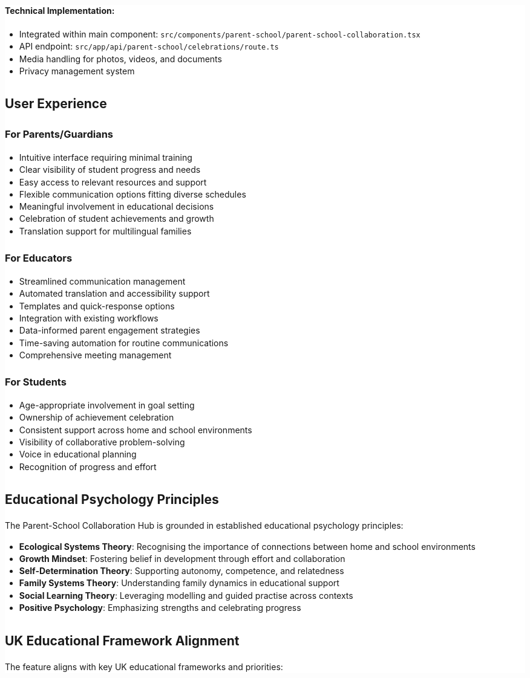 #### Technical Implementation:
- Integrated within main component: `src/components/parent-school/parent-school-collaboration.tsx`
- API endpoint: `src/app/api/parent-school/celebrations/route.ts`
- Media handling for photos, videos, and documents
- Privacy management system

## User Experience

### For Parents/Guardians
- Intuitive interface requiring minimal training
- Clear visibility of student progress and needs
- Easy access to relevant resources and support
- Flexible communication options fitting diverse schedules
- Meaningful involvement in educational decisions
- Celebration of student achievements and growth
- Translation support for multilingual families

### For Educators
- Streamlined communication management
- Automated translation and accessibility support
- Templates and quick-response options
- Integration with existing workflows
- Data-informed parent engagement strategies
- Time-saving automation for routine communications
- Comprehensive meeting management

### For Students
- Age-appropriate involvement in goal setting
- Ownership of achievement celebration
- Consistent support across home and school environments
- Visibility of collaborative problem-solving
- Voice in educational planning
- Recognition of progress and effort

## Educational Psychology Principles

The Parent-School Collaboration Hub is grounded in established educational psychology principles:

- **Ecological Systems Theory**: Recognising the importance of connections between home and school environments
- **Growth Mindset**: Fostering belief in development through effort and collaboration
- **Self-Determination Theory**: Supporting autonomy, competence, and relatedness
- **Family Systems Theory**: Understanding family dynamics in educational support
- **Social Learning Theory**: Leveraging modelling and guided practise across contexts
- **Positive Psychology**: Emphasizing strengths and celebrating progress

## UK Educational Framework Alignment

The feature aligns with key UK educational frameworks and priorities:
